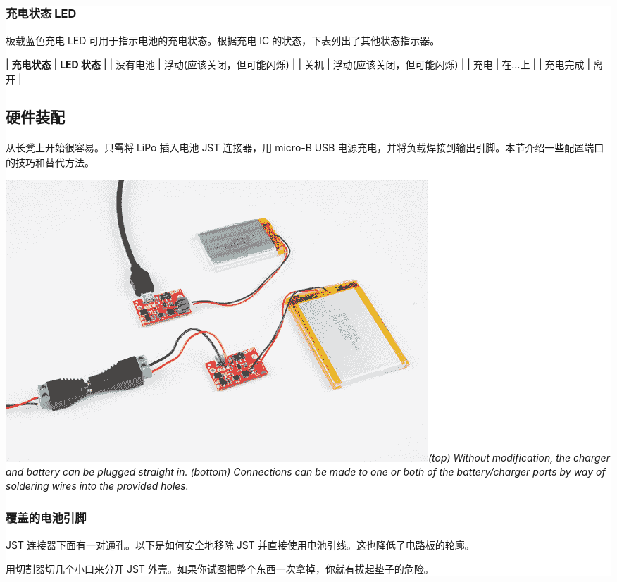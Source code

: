 ### 充电状态 LED

板载蓝色充电 LED 可用于指示电池的充电状态。根据充电 IC 的状态，下表列出了其他状态指示器。

| **充电状态** | **LED 状态** |
| 没有电池 | 浮动(应该关闭，但可能闪烁) |
| 关机 | 浮动(应该关闭，但可能闪烁) |
| 充电 | 在…上 |
| 充电完成 | 离开 |

## 硬件装配

从长凳上开始很容易。只需将 LiPo 插入电池 JST 连接器，用 micro-B USB 电源充电，并将负载焊接到输出引脚。本节介绍一些配置端口的技巧和替代方法。

[![Connecting to the Charge and Battery Ports](img/50c10590448577184f053d0b8da386e1.png)](https://cdn.sparkfun.com/assets/learn_tutorials/6/9/5/5V_1Amp_Charger_Booster_Hookup_Guide-01.jpg)*(top) Without modification, the charger and battery can be plugged straight in. (bottom) Connections can be made to one or both of the battery/charger ports by way of soldering wires into the provided holes.*

### 覆盖的电池引脚

JST 连接器下面有一对通孔。以下是如何安全地移除 JST 并直接使用电池引线。这也降低了电路板的轮廓。

用切割器切几个小口来分开 JST 外壳。如果你试图把整个东西一次拿掉，你就有拔起垫子的危险。
